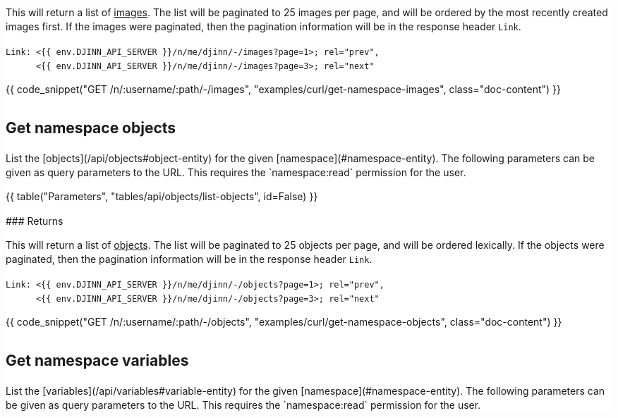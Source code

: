 This will return a list of [images](/api/images#image-entity). The list will be
paginated to 25 images per page, and will be ordered by the most recently
created images first. If the images were paginated, then the pagination
information will be in the response header `Link`.
</div>

    Link: <{{ env.DJINN_API_SERVER }}/n/me/djinn/-/images?page=1>; rel="prev",
          <{{ env.DJINN_API_SERVER }}/n/me/djinn/-/images?page=3>; rel="next"

</div>

{{ code_snippet("GET /n/:username/:path/-/images", "examples/curl/get-namespace-images", class="doc-content") }}

</div>

<div class="doc-section" markdown>

## Get namespace objects

<div class="doc-content panel" markdown>
<div class="panel-body" markdown>
List the [objects](/api/objects#object-entity) for the given
[namespace](#namespace-entity). The following parameters can be given as query
parameters to the URL. This requires the `namespace:read` permission for the
user.
</div>

{{ table("Parameters", "tables/api/objects/list-objects", id=False) }}

<div class="panel-body" markdown>
### Returns

This will return a list of [objects](#object-entity). The list will be paginated
to 25 objects per page, and will be ordered lexically. If the objects were
paginated, then the pagination information will be in the response header
`Link`.
</div>

    Link: <{{ env.DJINN_API_SERVER }}/n/me/djinn/-/objects?page=1>; rel="prev",
          <{{ env.DJINN_API_SERVER }}/n/me/djinn/-/objects?page=3>; rel="next"

</div>

{{ code_snippet("GET /n/:username/:path/-/objects", "examples/curl/get-namespace-objects", class="doc-content") }}

</div>

<div class="doc-section" markdown>

## Get namespace variables

<div class="doc-content panel" markdown>
<div class="panel-body" markdown>
List the [variables](/api/variables#variable-entity) for the given
[namespace](#namespace-entity). The following parameters can be given as query
parameters to the URL. This requires the `namespace:read` permission for the
user.
</div>
